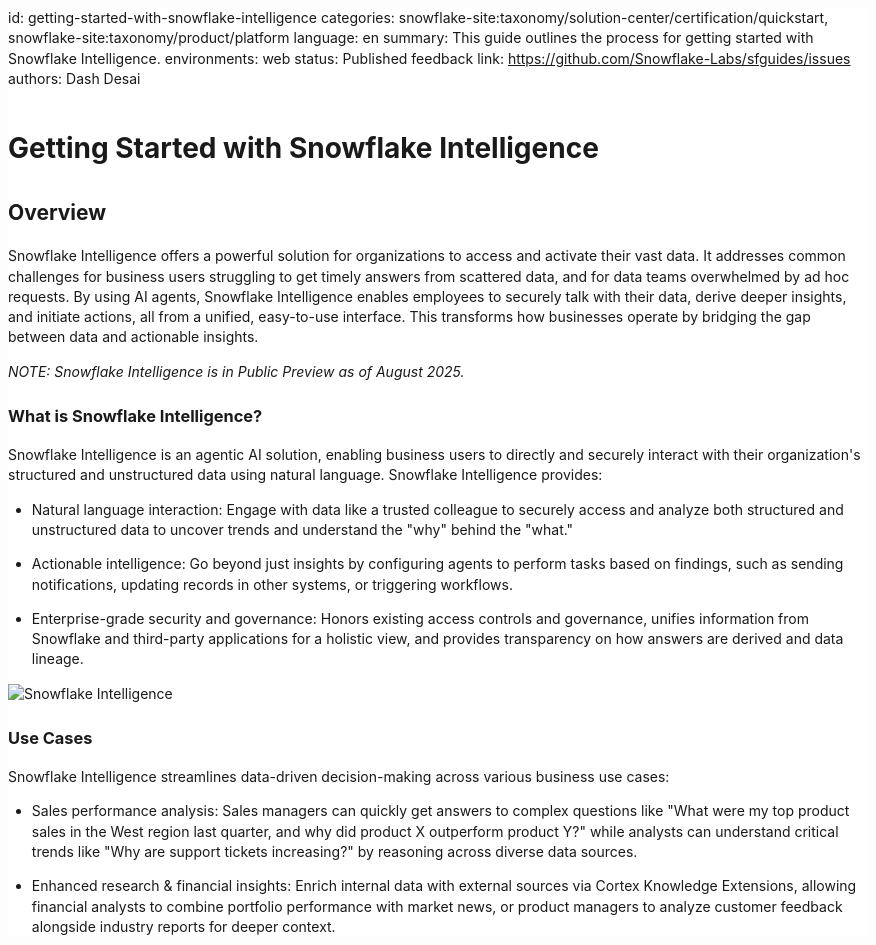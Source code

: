 id: getting-started-with-snowflake-intelligence
categories: snowflake-site:taxonomy/solution-center/certification/quickstart, snowflake-site:taxonomy/product/platform
language: en
summary: This guide outlines the process for getting started with Snowflake Intelligence.
environments: web
status: Published
feedback link: <https://github.com/Snowflake-Labs/sfguides/issues>
authors: Dash Desai

# Getting Started with Snowflake Intelligence


## Overview


Snowflake Intelligence offers a powerful solution for organizations to access and activate their vast data. It addresses common challenges for business users struggling to get timely answers from scattered data, and for data teams overwhelmed by ad hoc requests. By using AI agents, Snowflake Intelligence enables employees to securely talk with their data, derive deeper insights, and initiate actions, all from a unified, easy-to-use interface. This transforms how businesses operate by bridging the gap between data and actionable insights.

*NOTE: Snowflake Intelligence is in Public Preview as of August 2025.*

### What is Snowflake Intelligence? 

Snowflake Intelligence is an agentic AI solution, enabling business users to directly and securely interact with their organization's structured and unstructured data using natural language. Snowflake Intelligence provides:

* Natural language interaction: Engage with data like a trusted colleague to securely access and analyze both structured and unstructured data to uncover trends and understand the "why" behind the "what."

* Actionable intelligence: Go beyond just insights by configuring agents to perform tasks based on findings, such as sending notifications, updating records in other systems, or triggering workflows.

* Enterprise-grade security and governance: Honors existing access controls and governance, unifies information from Snowflake and third-party applications for a holistic view, and provides transparency on how answers are derived and data lineage.

![Snowflake Intelligence](assets/si.png)

### Use Cases

Snowflake Intelligence streamlines data-driven decision-making across various business use cases:

* Sales performance analysis: Sales managers can quickly get answers to complex questions like "What were my top product sales in the West region last quarter, and why did product X outperform product Y?" while analysts can understand critical trends like "Why are support tickets increasing?" by reasoning across diverse data sources.

* Enhanced research & financial insights: Enrich internal data with external sources via Cortex Knowledge Extensions, allowing financial analysts to combine portfolio performance with market news, or product managers to analyze customer feedback alongside industry reports for deeper context.

